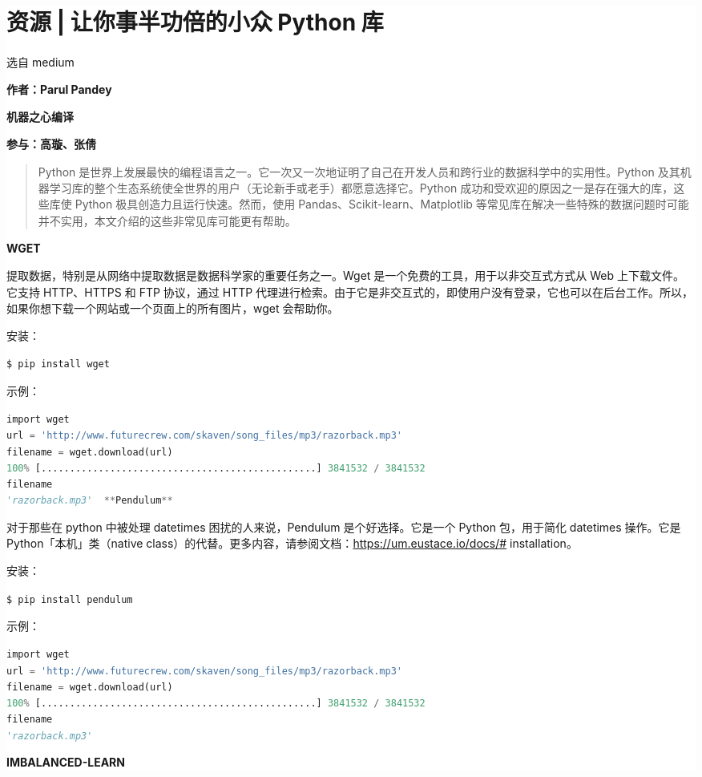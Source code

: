 # 资源 | 让你事半功倍的小众 Python 库

选自 medium

**作者：Parul Pandey**

**机器之心编译**

**参与：高璇、张倩**

> Python 是世界上发展最快的编程语言之一。它一次又一次地证明了自己在开发人员和跨行业的数据科学中的实用性。Python 及其机器学习库的整个生态系统使全世界的用户（无论新手或老手）都愿意选择它。Python 成功和受欢迎的原因之一是存在强大的库，这些库使 Python 极具创造力且运行快速。然而，使用 Pandas、Scikit-learn、Matplotlib 等常见库在解决一些特殊的数据问题时可能并不实用，本文介绍的这些非常见库可能更有帮助。

**WGET**

提取数据，特别是从网络中提取数据是数据科学家的重要任务之一。Wget 是一个免费的工具，用于以非交互式方式从 Web 上下载文件。它支持 HTTP、HTTPS 和 FTP 协议，通过 HTTP 代理进行检索。由于它是非交互式的，即使用户没有登录，它也可以在后台工作。所以，如果你想下载一个网站或一个页面上的所有图片，wget 会帮助你。

安装：

```py
$ pip install wget 
```

示例：

```py
import wget
url = 'http://www.futurecrew.com/skaven/song_files/mp3/razorback.mp3'
filename = wget.download(url)
100% [................................................] 3841532 / 3841532
filename
'razorback.mp3'  **Pendulum**

```

对于那些在 python 中被处理 datetimes 困扰的人来说，Pendulum 是个好选择。它是一个 Python 包，用于简化 datetimes 操作。它是 Python「本机」类（native class）的代替。更多内容，请参阅文档：https://um.eustace.io/docs/# installation。

安装：

```py
$ pip install pendulum 
```

示例：

```py
import wget
url = 'http://www.futurecrew.com/skaven/song_files/mp3/razorback.mp3'
filename = wget.download(url)
100% [................................................] 3841532 / 3841532
filename
'razorback.mp3' 
```

**IMBALANCED-LEARN**
